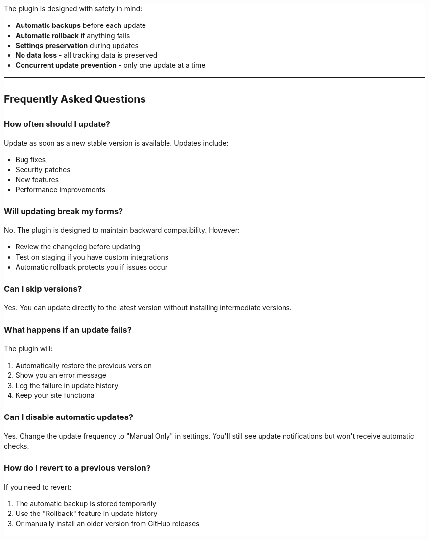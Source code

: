 The plugin is designed with safety in mind:

- **Automatic backups** before each update
- **Automatic rollback** if anything fails
- **Settings preservation** during updates
- **No data loss** - all tracking data is preserved
- **Concurrent update prevention** - only one update at a time

---

## Frequently Asked Questions

### How often should I update?

Update as soon as a new stable version is available. Updates include:
- Bug fixes
- Security patches
- New features
- Performance improvements

### Will updating break my forms?

No. The plugin is designed to maintain backward compatibility. However:
- Review the changelog before updating
- Test on staging if you have custom integrations
- Automatic rollback protects you if issues occur

### Can I skip versions?

Yes. You can update directly to the latest version without installing intermediate versions.

### What happens if an update fails?

The plugin will:
1. Automatically restore the previous version
2. Show you an error message
3. Log the failure in update history
4. Keep your site functional

### Can I disable automatic updates?

Yes. Change the update frequency to "Manual Only" in settings. You'll still see update notifications but won't receive automatic checks.

### How do I revert to a previous version?

If you need to revert:
1. The automatic backup is stored temporarily
2. Use the "Rollback" feature in update history
3. Or manually install an older version from GitHub releases

---
